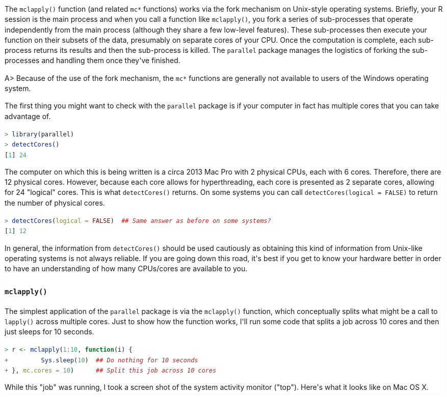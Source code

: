 The `mclapply()` function (and related `mc*` functions) works via the fork mechanism on Unix-style operating systems. Briefly, your R session is the main process and when you call a function like `mclapply()`, you fork a series of sub-processes that operate independently from the main process (although they share a few low-level features). These sub-processes then execute your function on their subsets of the data, presumably on separate cores of your CPU. Once the computation is complete, each sub-process returns its results and then the sub-process is killed. The `parallel` package manages the logistics of forking the sub-processes and handling them once they've finished.

A> Because of the use of the fork mechanism, the `mc*` functions are generally not available to users of the Windows operating system.

The first thing you might want to check with the `parallel` package is if your computer in fact has multiple cores that you can take advantage of.


```r
> library(parallel)
> detectCores()
[1] 24
```

The computer on which this is being written is a circa 2013 Mac Pro with 2 physical CPUs, each with 6 cores. Therefore, there are 12 physical cores. However, because each core allows for hyperthreading, each core is presented as 2 separate cores, allowing for 24 "logical" cores. This is what `detectCores()` returns. On some systems you can call `detectCores(logical = FALSE)` to return the number of physical cores.


```r
> detectCores(logical = FALSE)  ## Same answer as before on some systems?
[1] 12
```

In general, the information from `detectCores()` should be used cautiously as obtaining this kind of information from Unix-like operating systems is not always reliable. If you are going down this road, it's best if you get to know your hardware better in order to have an understanding of how many CPUs/cores are available to you.

### `mclapply()`

The simplest application of the `parallel` package is via the `mclapply()` function, which conceptually splits what might be a call to `lapply()` across multiple cores. Just to show how the function works, I'll run some code that splits a job across 10 cores and then just sleeps for 10 seconds.


```r
> r <- mclapply(1:10, function(i) {
+         Sys.sleep(10)  ## Do nothing for 10 seconds
+ }, mc.cores = 10)      ## Split this job across 10 cores
```

While this "job" was running, I took a screen shot of the system activity monitor ("top"). Here's what it looks like on Mac OS X.
